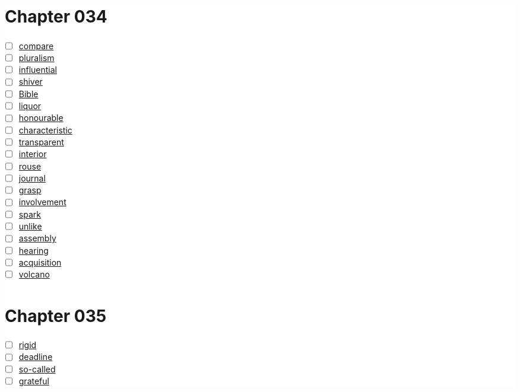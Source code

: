
# Chapter 034

- [ ] [compare](https://github.com/Tdahuyou/yuque-public/blob/qwerty-learner-tools/dict/CET4_3/compare.md)
- [ ] [pluralism](https://github.com/Tdahuyou/yuque-public/blob/qwerty-learner-tools/dict/CET4_3/pluralism.md)
- [ ] [influential](https://github.com/Tdahuyou/yuque-public/blob/qwerty-learner-tools/dict/CET4_3/influential.md)
- [ ] [shiver](https://github.com/Tdahuyou/yuque-public/blob/qwerty-learner-tools/dict/CET4_3/shiver.md)
- [ ] [Bible](https://github.com/Tdahuyou/yuque-public/blob/qwerty-learner-tools/dict/CET4_3/Bible.md)
- [ ] [liquor](https://github.com/Tdahuyou/yuque-public/blob/qwerty-learner-tools/dict/CET4_3/liquor.md)
- [ ] [honourable](https://github.com/Tdahuyou/yuque-public/blob/qwerty-learner-tools/dict/CET4_3/honourable.md)
- [ ] [characteristic](https://github.com/Tdahuyou/yuque-public/blob/qwerty-learner-tools/dict/CET4_3/characteristic.md)
- [ ] [transparent](https://github.com/Tdahuyou/yuque-public/blob/qwerty-learner-tools/dict/CET4_3/transparent.md)
- [ ] [interior](https://github.com/Tdahuyou/yuque-public/blob/qwerty-learner-tools/dict/CET4_3/interior.md)
- [ ] [rouse](https://github.com/Tdahuyou/yuque-public/blob/qwerty-learner-tools/dict/CET4_3/rouse.md)
- [ ] [journal](https://github.com/Tdahuyou/yuque-public/blob/qwerty-learner-tools/dict/CET4_3/journal.md)
- [ ] [grasp](https://github.com/Tdahuyou/yuque-public/blob/qwerty-learner-tools/dict/CET4_3/grasp.md)
- [ ] [involvement](https://github.com/Tdahuyou/yuque-public/blob/qwerty-learner-tools/dict/CET4_3/involvement.md)
- [ ] [spark](https://github.com/Tdahuyou/yuque-public/blob/qwerty-learner-tools/dict/CET4_3/spark.md)
- [ ] [unlike](https://github.com/Tdahuyou/yuque-public/blob/qwerty-learner-tools/dict/CET4_3/unlike.md)
- [ ] [assembly](https://github.com/Tdahuyou/yuque-public/blob/qwerty-learner-tools/dict/CET4_3/assembly.md)
- [ ] [hearing](https://github.com/Tdahuyou/yuque-public/blob/qwerty-learner-tools/dict/CET4_3/hearing.md)
- [ ] [acquisition](https://github.com/Tdahuyou/yuque-public/blob/qwerty-learner-tools/dict/CET4_3/acquisition.md)
- [ ] [volcano](https://github.com/Tdahuyou/yuque-public/blob/qwerty-learner-tools/dict/CET4_3/volcano.md)

# Chapter 035

- [ ] [rigid](https://github.com/Tdahuyou/yuque-public/blob/qwerty-learner-tools/dict/CET4_3/rigid.md)
- [ ] [deadline](https://github.com/Tdahuyou/yuque-public/blob/qwerty-learner-tools/dict/CET4_3/deadline.md)
- [ ] [so-called](https://github.com/Tdahuyou/yuque-public/blob/qwerty-learner-tools/dict/CET4_3/so-called.md)
- [ ] [grateful](https://github.com/Tdahuyou/yuque-public/blob/qwerty-learner-tools/dict/CET4_3/grateful.md)
